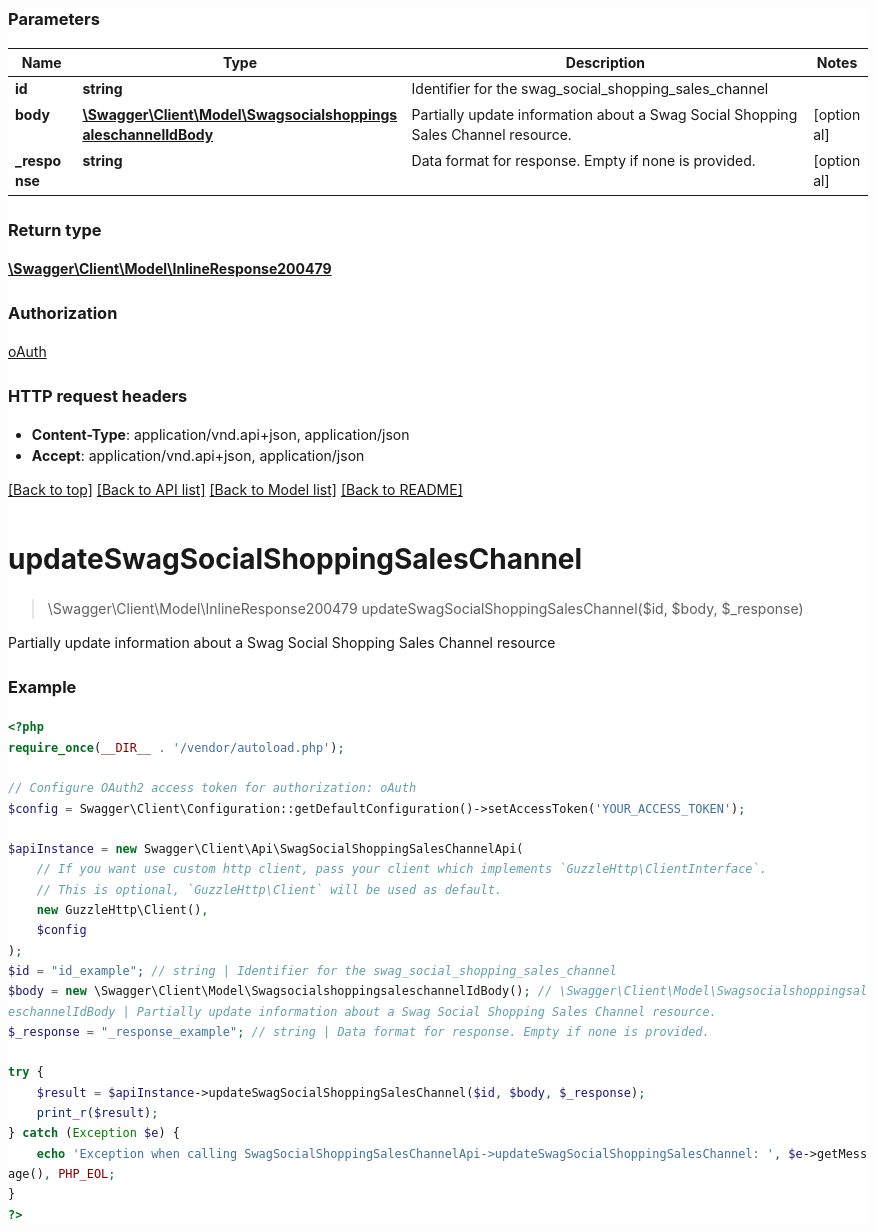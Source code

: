 ### Parameters

Name | Type | Description  | Notes
------------- | ------------- | ------------- | -------------
 **id** | **string**| Identifier for the swag_social_shopping_sales_channel |
 **body** | [**\Swagger\Client\Model\SwagsocialshoppingsaleschannelIdBody**](../Model/SwagsocialshoppingsaleschannelIdBody.md)| Partially update information about a Swag Social Shopping Sales Channel resource. | [optional]
 **_response** | **string**| Data format for response. Empty if none is provided. | [optional]

### Return type

[**\Swagger\Client\Model\InlineResponse200479**](../Model/InlineResponse200479.md)

### Authorization

[oAuth](../../README.md#oAuth)

### HTTP request headers

 - **Content-Type**: application/vnd.api+json, application/json
 - **Accept**: application/vnd.api+json, application/json

[[Back to top]](#) [[Back to API list]](../../README.md#documentation-for-api-endpoints) [[Back to Model list]](../../README.md#documentation-for-models) [[Back to README]](../../README.md)

# **updateSwagSocialShoppingSalesChannel**
> \Swagger\Client\Model\InlineResponse200479 updateSwagSocialShoppingSalesChannel($id, $body, $_response)

Partially update information about a Swag Social Shopping Sales Channel resource

### Example
```php
<?php
require_once(__DIR__ . '/vendor/autoload.php');

// Configure OAuth2 access token for authorization: oAuth
$config = Swagger\Client\Configuration::getDefaultConfiguration()->setAccessToken('YOUR_ACCESS_TOKEN');

$apiInstance = new Swagger\Client\Api\SwagSocialShoppingSalesChannelApi(
    // If you want use custom http client, pass your client which implements `GuzzleHttp\ClientInterface`.
    // This is optional, `GuzzleHttp\Client` will be used as default.
    new GuzzleHttp\Client(),
    $config
);
$id = "id_example"; // string | Identifier for the swag_social_shopping_sales_channel
$body = new \Swagger\Client\Model\SwagsocialshoppingsaleschannelIdBody(); // \Swagger\Client\Model\SwagsocialshoppingsaleschannelIdBody | Partially update information about a Swag Social Shopping Sales Channel resource.
$_response = "_response_example"; // string | Data format for response. Empty if none is provided.

try {
    $result = $apiInstance->updateSwagSocialShoppingSalesChannel($id, $body, $_response);
    print_r($result);
} catch (Exception $e) {
    echo 'Exception when calling SwagSocialShoppingSalesChannelApi->updateSwagSocialShoppingSalesChannel: ', $e->getMessage(), PHP_EOL;
}
?>
```
